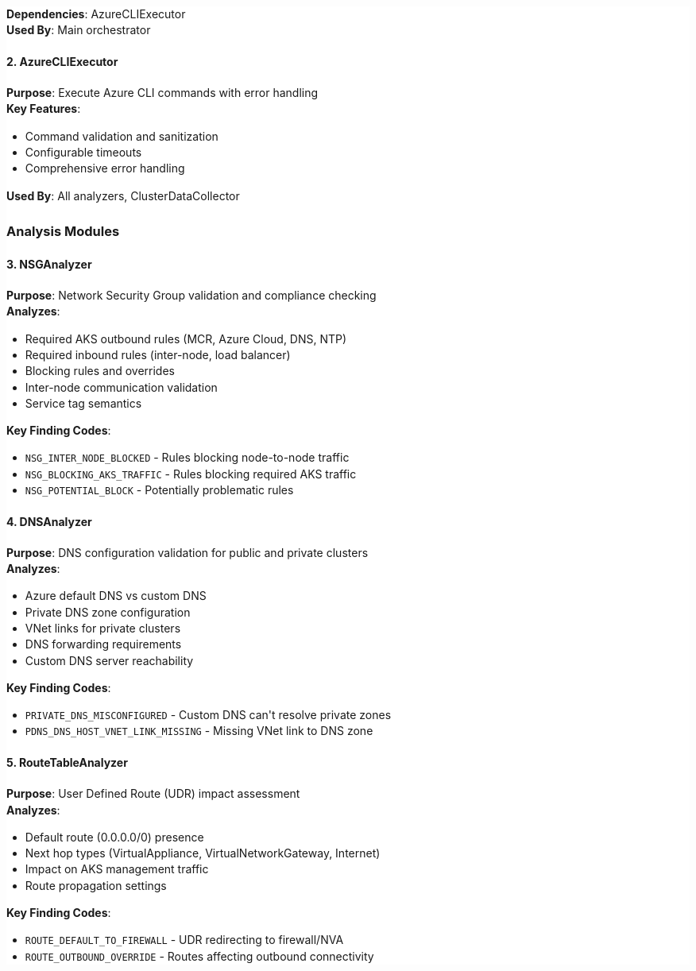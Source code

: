 **Dependencies**: AzureCLIExecutor  
**Used By**: Main orchestrator

#### 2. AzureCLIExecutor
**Purpose**: Execute Azure CLI commands with error handling  
**Key Features**:
- Command validation and sanitization
- Configurable timeouts
- Comprehensive error handling

**Used By**: All analyzers, ClusterDataCollector

### Analysis Modules

#### 3. NSGAnalyzer
**Purpose**: Network Security Group validation and compliance checking  
**Analyzes**:
- Required AKS outbound rules (MCR, Azure Cloud, DNS, NTP)
- Required inbound rules (inter-node, load balancer)
- Blocking rules and overrides
- Inter-node communication validation
- Service tag semantics

**Key Finding Codes**:
- `NSG_INTER_NODE_BLOCKED` - Rules blocking node-to-node traffic
- `NSG_BLOCKING_AKS_TRAFFIC` - Rules blocking required AKS traffic
- `NSG_POTENTIAL_BLOCK` - Potentially problematic rules

#### 4. DNSAnalyzer
**Purpose**: DNS configuration validation for public and private clusters  
**Analyzes**:
- Azure default DNS vs custom DNS
- Private DNS zone configuration
- VNet links for private clusters
- DNS forwarding requirements
- Custom DNS server reachability

**Key Finding Codes**:
- `PRIVATE_DNS_MISCONFIGURED` - Custom DNS can't resolve private zones
- `PDNS_DNS_HOST_VNET_LINK_MISSING` - Missing VNet link to DNS zone

#### 5. RouteTableAnalyzer
**Purpose**: User Defined Route (UDR) impact assessment  
**Analyzes**:
- Default route (0.0.0.0/0) presence
- Next hop types (VirtualAppliance, VirtualNetworkGateway, Internet)
- Impact on AKS management traffic
- Route propagation settings

**Key Finding Codes**:
- `ROUTE_DEFAULT_TO_FIREWALL` - UDR redirecting to firewall/NVA
- `ROUTE_OUTBOUND_OVERRIDE` - Routes affecting outbound connectivity

